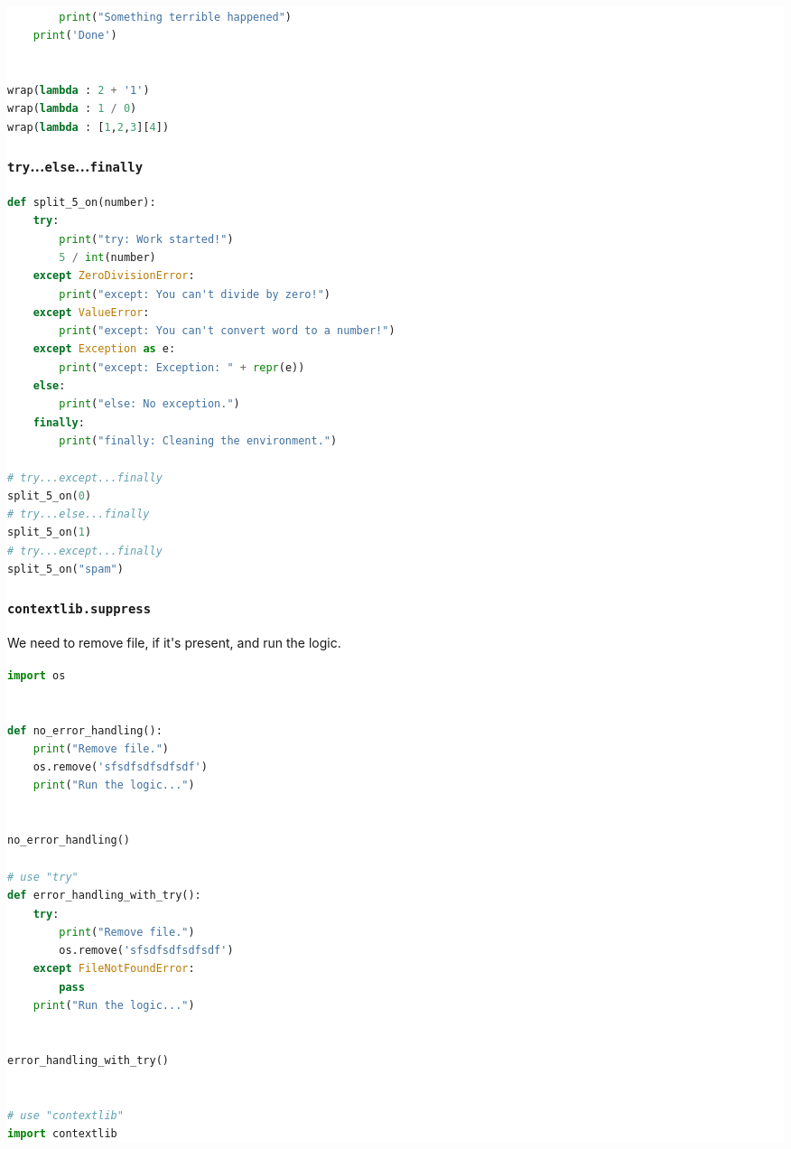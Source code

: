 ```python
        print("Something terrible happened")
    print('Done')


wrap(lambda : 2 + '1')
wrap(lambda : 1 / 0)
wrap(lambda : [1,2,3][4])
```

### `try`...`else`...`finally`
```python
def split_5_on(number):
    try:
        print("try: Work started!")
        5 / int(number)
    except ZeroDivisionError:
        print("except: You can't divide by zero!")
    except ValueError:
        print("except: You can't convert word to a number!")
    except Exception as e:
        print("except: Exception: " + repr(e))
    else:
        print("else: No exception.")
    finally:
        print("finally: Cleaning the environment.")

# try...except...finally
split_5_on(0)
# try...else...finally
split_5_on(1)
# try...except...finally
split_5_on("spam")
```

### `contextlib.suppress`
We need to remove file, if it's present, and run the logic.
```python
import os


def no_error_handling():
    print("Remove file.")
    os.remove('sfsdfsdfsdfsdf')
    print("Run the logic...")


no_error_handling()

# use "try"
def error_handling_with_try():
    try:
        print("Remove file.")
        os.remove('sfsdfsdfsdfsdf')
    except FileNotFoundError:
        pass
    print("Run the logic...")


error_handling_with_try()


# use "contextlib"
import contextlib
```